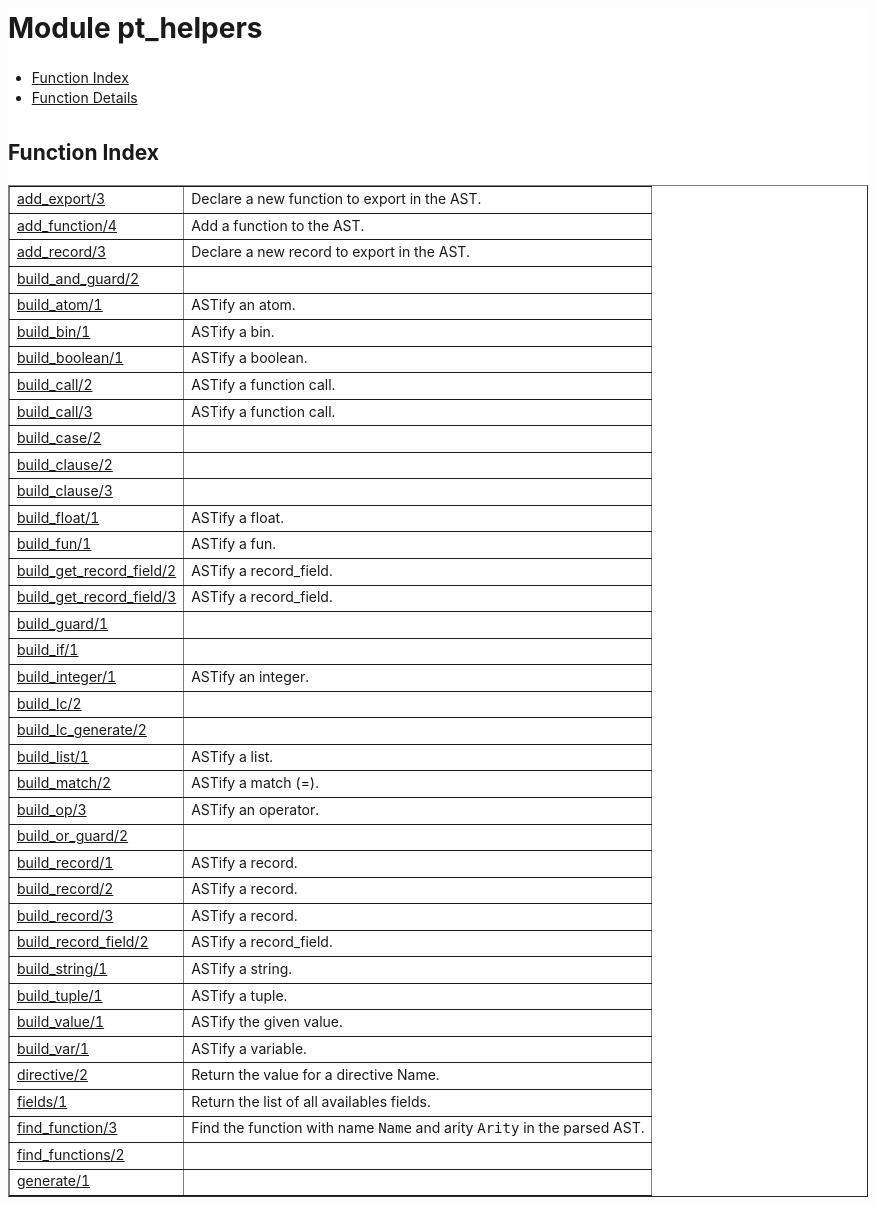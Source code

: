 

# Module pt_helpers #
* [Function Index](#index)
* [Function Details](#functions)

<a name="index"></a>

## Function Index ##


<table width="100%" border="1" cellspacing="0" cellpadding="2" summary="function index"><tr><td valign="top"><a href="#add_export-3">add_export/3</a></td><td>
Declare a new function to export in the AST.</td></tr><tr><td valign="top"><a href="#add_function-4">add_function/4</a></td><td>
Add a function to the AST.</td></tr><tr><td valign="top"><a href="#add_record-3">add_record/3</a></td><td>
Declare a new record to export in the AST.</td></tr><tr><td valign="top"><a href="#build_and_guard-2">build_and_guard/2</a></td><td></td></tr><tr><td valign="top"><a href="#build_atom-1">build_atom/1</a></td><td>
ASTify an atom.</td></tr><tr><td valign="top"><a href="#build_bin-1">build_bin/1</a></td><td>
ASTify a bin.</td></tr><tr><td valign="top"><a href="#build_boolean-1">build_boolean/1</a></td><td>
ASTify a boolean.</td></tr><tr><td valign="top"><a href="#build_call-2">build_call/2</a></td><td>
ASTify a function call.</td></tr><tr><td valign="top"><a href="#build_call-3">build_call/3</a></td><td>
ASTify a function call.</td></tr><tr><td valign="top"><a href="#build_case-2">build_case/2</a></td><td></td></tr><tr><td valign="top"><a href="#build_clause-2">build_clause/2</a></td><td></td></tr><tr><td valign="top"><a href="#build_clause-3">build_clause/3</a></td><td></td></tr><tr><td valign="top"><a href="#build_float-1">build_float/1</a></td><td>
ASTify a float.</td></tr><tr><td valign="top"><a href="#build_fun-1">build_fun/1</a></td><td>
ASTify a fun.</td></tr><tr><td valign="top"><a href="#build_get_record_field-2">build_get_record_field/2</a></td><td>
ASTify a record_field.</td></tr><tr><td valign="top"><a href="#build_get_record_field-3">build_get_record_field/3</a></td><td>
ASTify a record_field.</td></tr><tr><td valign="top"><a href="#build_guard-1">build_guard/1</a></td><td></td></tr><tr><td valign="top"><a href="#build_if-1">build_if/1</a></td><td></td></tr><tr><td valign="top"><a href="#build_integer-1">build_integer/1</a></td><td>
ASTify an integer.</td></tr><tr><td valign="top"><a href="#build_lc-2">build_lc/2</a></td><td></td></tr><tr><td valign="top"><a href="#build_lc_generate-2">build_lc_generate/2</a></td><td></td></tr><tr><td valign="top"><a href="#build_list-1">build_list/1</a></td><td>
ASTify a list.</td></tr><tr><td valign="top"><a href="#build_match-2">build_match/2</a></td><td>
ASTify a match (=).</td></tr><tr><td valign="top"><a href="#build_op-3">build_op/3</a></td><td>
ASTify an operator.</td></tr><tr><td valign="top"><a href="#build_or_guard-2">build_or_guard/2</a></td><td></td></tr><tr><td valign="top"><a href="#build_record-1">build_record/1</a></td><td>
ASTify a record.</td></tr><tr><td valign="top"><a href="#build_record-2">build_record/2</a></td><td>
ASTify a record.</td></tr><tr><td valign="top"><a href="#build_record-3">build_record/3</a></td><td>
ASTify a record.</td></tr><tr><td valign="top"><a href="#build_record_field-2">build_record_field/2</a></td><td>
ASTify a record_field.</td></tr><tr><td valign="top"><a href="#build_string-1">build_string/1</a></td><td>
ASTify a string.</td></tr><tr><td valign="top"><a href="#build_tuple-1">build_tuple/1</a></td><td>
ASTify a tuple.</td></tr><tr><td valign="top"><a href="#build_value-1">build_value/1</a></td><td>
ASTify the given value.</td></tr><tr><td valign="top"><a href="#build_var-1">build_var/1</a></td><td>
ASTify a variable.</td></tr><tr><td valign="top"><a href="#directive-2">directive/2</a></td><td>
Return the value for a directive Name.</td></tr><tr><td valign="top"><a href="#fields-1">fields/1</a></td><td>
Return the list of all availables fields.</td></tr><tr><td valign="top"><a href="#find_function-3">find_function/3</a></td><td>
Find the function with name <tt>Name</tt> and arity <tt>Arity</tt> in the parsed AST.</td></tr><tr><td valign="top"><a href="#find_functions-2">find_functions/2</a></td><td></td></tr><tr><td valign="top"><a href="#generate-1">generate/1</a></td><td>